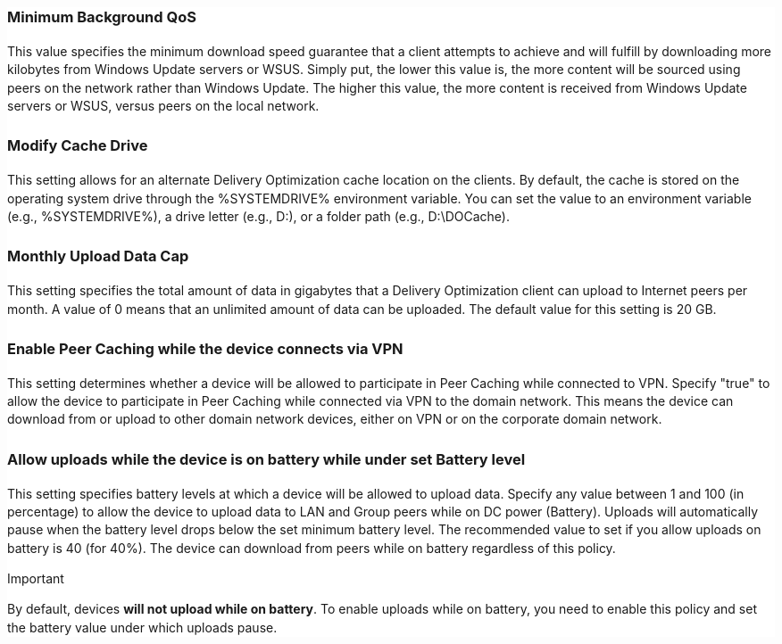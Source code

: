 ### Minimum Background QoS

This value specifies the minimum download speed guarantee that a client attempts to achieve and will fulfill by downloading more kilobytes from Windows Update servers or WSUS. Simply put, the lower this value is, the more content will be sourced using peers on the network rather than Windows Update. The higher this value, the more content is received from Windows Update servers or WSUS, versus peers on the local network.

### Modify Cache Drive

This setting allows for an alternate Delivery Optimization cache location on the clients. By default, the cache is stored on the operating system drive through the %SYSTEMDRIVE% environment variable. You can set the value to an environment variable (e.g., %SYSTEMDRIVE%), a drive letter (e.g., D:), or a folder path (e.g., D:\DOCache).

### Monthly Upload Data Cap

This setting specifies the total amount of data in gigabytes that a Delivery Optimization client can upload to Internet peers per month. A value of 0 means that an unlimited amount of data can be uploaded. The default value for this setting is 20 GB.

### Enable Peer Caching while the device connects via VPN

This setting determines whether a device will be allowed to participate in Peer Caching while connected to VPN. Specify "true" to allow the device to participate in Peer Caching while connected via VPN to the domain network. This means the device can download from or upload to other domain network devices, either on VPN or on the corporate domain network.

### Allow uploads while the device is on battery while under set Battery level

This setting specifies battery levels at which a device will be allowed to upload data. Specify any value between 1 and 100 (in percentage) to allow the device to upload data to LAN and Group peers while on DC power (Battery). Uploads will automatically pause when the battery level drops below the set minimum battery level. The recommended value to set if you allow uploads on battery is 40 (for 40%).
The device can download from peers while on battery regardless of this policy.

>[!IMPORTANT]
> By default, devices **will not upload while on battery**. To enable uploads while on battery, you need to enable this policy and set the battery value under which uploads pause.




[//]: # (something about Intune UX--perhaps link to relevant Intune docs?)
[//]: # (SCCM Boundary Group option; GroupID Source policy)